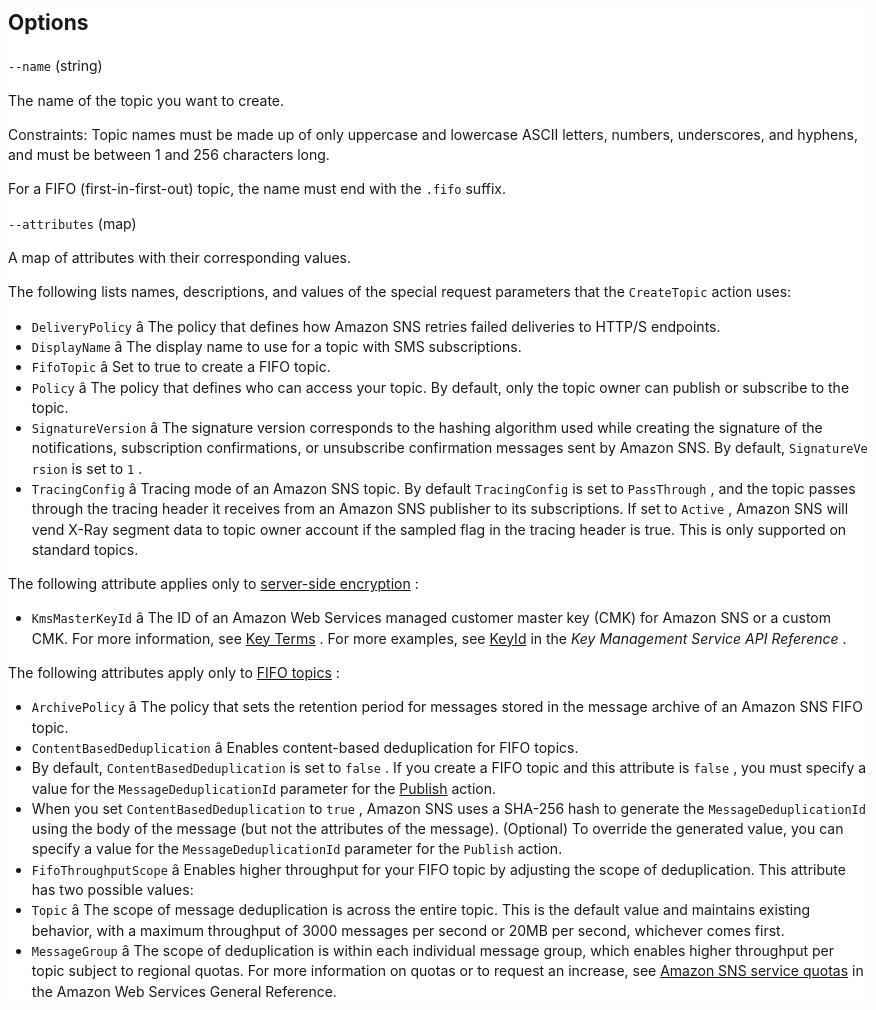 ## Options

`--name` (string)

The name of the topic you want to create.

Constraints: Topic names must be made up of only uppercase and lowercase ASCII letters, numbers, underscores, and hyphens, and must be between 1 and 256 characters long.

For a FIFO (first-in-first-out) topic, the name must end with the `.fifo` suffix.

`--attributes` (map)

A map of attributes with their corresponding values.

The following lists names, descriptions, and values of the special request parameters that the `CreateTopic` action uses:

- `DeliveryPolicy` â The policy that defines how Amazon SNS retries failed deliveries to HTTP/S endpoints.
- `DisplayName` â The display name to use for a topic with SMS subscriptions.
- `FifoTopic` â Set to true to create a FIFO topic.
- `Policy` â The policy that defines who can access your topic. By default, only the topic owner can publish or subscribe to the topic.
- `SignatureVersion` â The signature version corresponds to the hashing algorithm used while creating the signature of the notifications, subscription confirmations, or unsubscribe confirmation messages sent by Amazon SNS. By default, `SignatureVersion` is set to `1` .
- `TracingConfig` â Tracing mode of an Amazon SNS topic. By default `TracingConfig` is set to `PassThrough` , and the topic passes through the tracing header it receives from an Amazon SNS publisher to its subscriptions. If set to `Active` , Amazon SNS will vend X-Ray segment data to topic owner account if the sampled flag in the tracing header is true. This is only supported on standard topics.

The following attribute applies only to [server-side encryption](https://docs.aws.amazon.com/sns/latest/dg/sns-server-side-encryption.html) :

- `KmsMasterKeyId` â The ID of an Amazon Web Services managed customer master key (CMK) for Amazon SNS or a custom CMK. For more information, see [Key Terms](https://docs.aws.amazon.com/sns/latest/dg/sns-server-side-encryption.html#sse-key-terms) . For more examples, see [KeyId](https://docs.aws.amazon.com/kms/latest/APIReference/API_DescribeKey.html#API_DescribeKey_RequestParameters) in the *Key Management Service API Reference* .

The following attributes apply only to [FIFO topics](https://docs.aws.amazon.com/sns/latest/dg/sns-fifo-topics.html) :

- `ArchivePolicy` â The policy that sets the retention period for messages stored in the message archive of an Amazon SNS FIFO topic.
- `ContentBasedDeduplication` â Enables content-based deduplication for FIFO topics.
- By default, `ContentBasedDeduplication` is set to `false` . If you create a FIFO topic and this attribute is `false` , you must specify a value for the `MessageDeduplicationId` parameter for the [Publish](https://docs.aws.amazon.com/sns/latest/api/API_Publish.html) action.
- When you set `ContentBasedDeduplication` to `true` , Amazon SNS uses a SHA-256 hash to generate the `MessageDeduplicationId` using the body of the message (but not the attributes of the message). (Optional) To override the generated value, you can specify a value for the `MessageDeduplicationId` parameter for the `Publish` action.
- `FifoThroughputScope` â Enables higher throughput for your FIFO topic by adjusting the scope of deduplication. This attribute has two possible values:
- `Topic` â The scope of message deduplication is across the entire topic. This is the default value and maintains existing behavior, with a maximum throughput of 3000 messages per second or 20MB per second, whichever comes first.
- `MessageGroup` â The scope of deduplication is within each individual message group, which enables higher throughput per topic subject to regional quotas. For more information on quotas or to request an increase, see [Amazon SNS service quotas](https://docs.aws.amazon.com/general/latest/gr/sns.html) in the Amazon Web Services General Reference.
